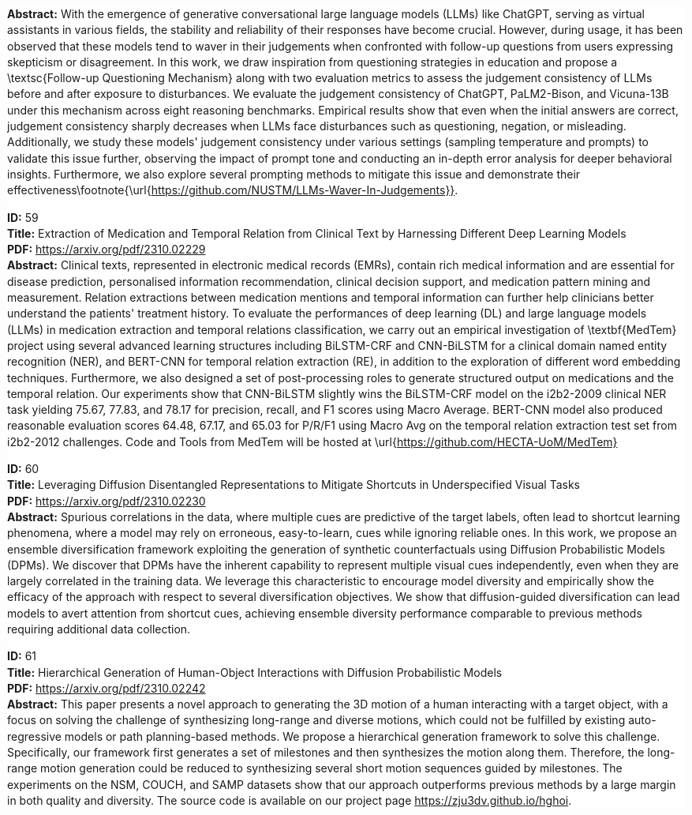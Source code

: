 **Abstract:** With the emergence of generative conversational large language models (LLMs) like ChatGPT, serving as virtual assistants in various fields, the stability and reliability of their responses have become crucial. However, during usage, it has been observed that these models tend to waver in their judgements when confronted with follow-up questions from users expressing skepticism or disagreement. In this work, we draw inspiration from questioning strategies in education and propose a \textsc{Follow-up Questioning Mechanism} along with two evaluation metrics to assess the judgement consistency of LLMs before and after exposure to disturbances. We evaluate the judgement consistency of ChatGPT, PaLM2-Bison, and Vicuna-13B under this mechanism across eight reasoning benchmarks. Empirical results show that even when the initial answers are correct, judgement consistency sharply decreases when LLMs face disturbances such as questioning, negation, or misleading. Additionally, we study these models' judgement consistency under various settings (sampling temperature and prompts) to validate this issue further, observing the impact of prompt tone and conducting an in-depth error analysis for deeper behavioral insights. Furthermore, we also explore several prompting methods to mitigate this issue and demonstrate their effectiveness\footnote{\url{https://github.com/NUSTM/LLMs-Waver-In-Judgements}}. 

**ID:** 59  
**Title:** Extraction of Medication and Temporal Relation from Clinical Text by  Harnessing Different Deep Learning Models  
**PDF:** https://arxiv.org/pdf/2310.02229  
**Abstract:** Clinical texts, represented in electronic medical records (EMRs), contain rich medical information and are essential for disease prediction, personalised information recommendation, clinical decision support, and medication pattern mining and measurement. Relation extractions between medication mentions and temporal information can further help clinicians better understand the patients' treatment history. To evaluate the performances of deep learning (DL) and large language models (LLMs) in medication extraction and temporal relations classification, we carry out an empirical investigation of \textbf{MedTem} project using several advanced learning structures including BiLSTM-CRF and CNN-BiLSTM for a clinical domain named entity recognition (NER), and BERT-CNN for temporal relation extraction (RE), in addition to the exploration of different word embedding techniques. Furthermore, we also designed a set of post-processing roles to generate structured output on medications and the temporal relation. Our experiments show that CNN-BiLSTM slightly wins the BiLSTM-CRF model on the i2b2-2009 clinical NER task yielding 75.67, 77.83, and 78.17 for precision, recall, and F1 scores using Macro Average. BERT-CNN model also produced reasonable evaluation scores 64.48, 67.17, and 65.03 for P/R/F1 using Macro Avg on the temporal relation extraction test set from i2b2-2012 challenges. Code and Tools from MedTem will be hosted at \url{https://github.com/HECTA-UoM/MedTem} 

**ID:** 60  
**Title:** Leveraging Diffusion Disentangled Representations to Mitigate Shortcuts  in Underspecified Visual Tasks  
**PDF:** https://arxiv.org/pdf/2310.02230  
**Abstract:** Spurious correlations in the data, where multiple cues are predictive of the target labels, often lead to shortcut learning phenomena, where a model may rely on erroneous, easy-to-learn, cues while ignoring reliable ones. In this work, we propose an ensemble diversification framework exploiting the generation of synthetic counterfactuals using Diffusion Probabilistic Models (DPMs). We discover that DPMs have the inherent capability to represent multiple visual cues independently, even when they are largely correlated in the training data. We leverage this characteristic to encourage model diversity and empirically show the efficacy of the approach with respect to several diversification objectives. We show that diffusion-guided diversification can lead models to avert attention from shortcut cues, achieving ensemble diversity performance comparable to previous methods requiring additional data collection. 

**ID:** 61  
**Title:** Hierarchical Generation of Human-Object Interactions with Diffusion  Probabilistic Models  
**PDF:** https://arxiv.org/pdf/2310.02242  
**Abstract:** This paper presents a novel approach to generating the 3D motion of a human interacting with a target object, with a focus on solving the challenge of synthesizing long-range and diverse motions, which could not be fulfilled by existing auto-regressive models or path planning-based methods. We propose a hierarchical generation framework to solve this challenge. Specifically, our framework first generates a set of milestones and then synthesizes the motion along them. Therefore, the long-range motion generation could be reduced to synthesizing several short motion sequences guided by milestones. The experiments on the NSM, COUCH, and SAMP datasets show that our approach outperforms previous methods by a large margin in both quality and diversity. The source code is available on our project page https://zju3dv.github.io/hghoi. 
